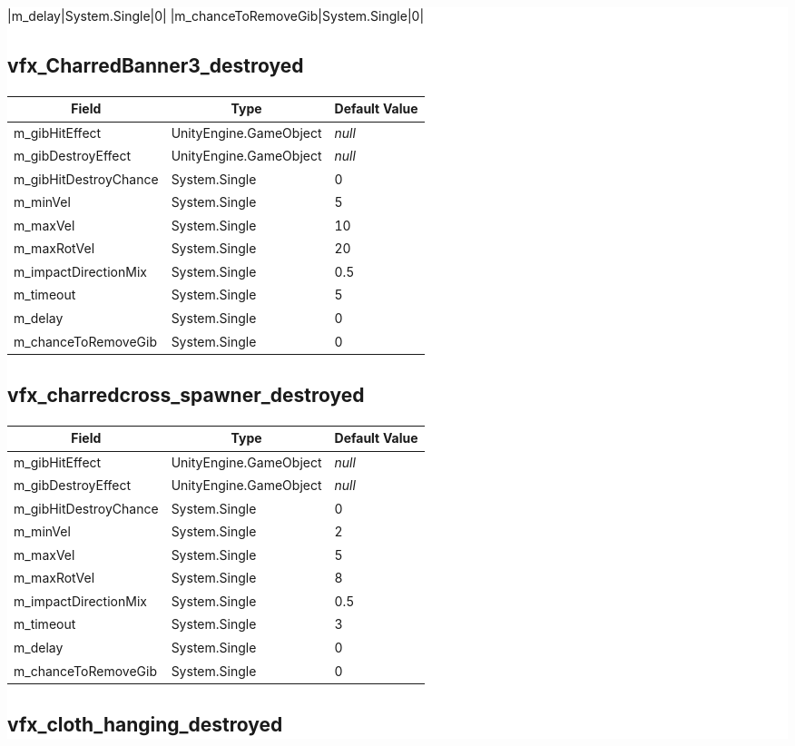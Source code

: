 |m_delay|System.Single|0|
|m_chanceToRemoveGib|System.Single|0|

## vfx_CharredBanner3_destroyed

|Field|Type|Default Value|
|-----|----|-------------|
|m_gibHitEffect|UnityEngine.GameObject|*null*|
|m_gibDestroyEffect|UnityEngine.GameObject|*null*|
|m_gibHitDestroyChance|System.Single|0|
|m_minVel|System.Single|5|
|m_maxVel|System.Single|10|
|m_maxRotVel|System.Single|20|
|m_impactDirectionMix|System.Single|0.5|
|m_timeout|System.Single|5|
|m_delay|System.Single|0|
|m_chanceToRemoveGib|System.Single|0|

## vfx_charredcross_spawner_destroyed

|Field|Type|Default Value|
|-----|----|-------------|
|m_gibHitEffect|UnityEngine.GameObject|*null*|
|m_gibDestroyEffect|UnityEngine.GameObject|*null*|
|m_gibHitDestroyChance|System.Single|0|
|m_minVel|System.Single|2|
|m_maxVel|System.Single|5|
|m_maxRotVel|System.Single|8|
|m_impactDirectionMix|System.Single|0.5|
|m_timeout|System.Single|3|
|m_delay|System.Single|0|
|m_chanceToRemoveGib|System.Single|0|

## vfx_cloth_hanging_destroyed
